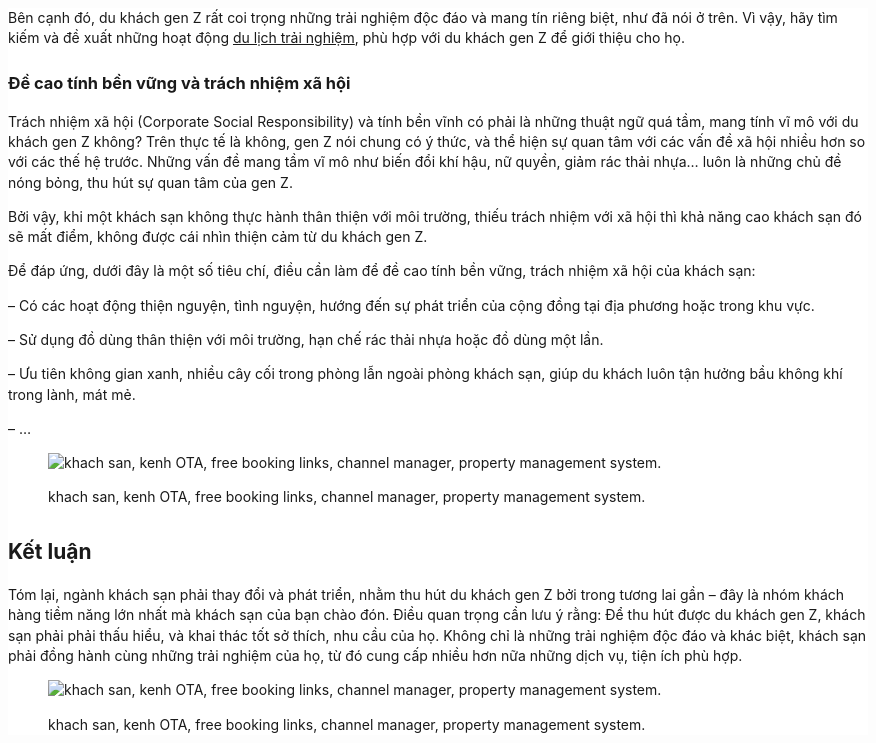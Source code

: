 Bên cạnh đó, du khách gen Z rất coi trọng những trải nghiệm độc đáo và mang tín riêng biệt, như đã nói ở trên. Vì vậy, hãy tìm kiếm và đề xuất những hoạt động [du lịch trải nghiệm](https://nhavantuonglai.com/article), phù hợp với du khách gen Z để giới thiệu cho họ.

### Đề cao tính bền vững và trách nhiệm xã hội

Trách nhiệm xã hội (Corporate Social Responsibility) và tính bền vĩnh có phải là những thuật ngữ quá tầm, mang tính vĩ mô với du khách gen Z không? Trên thực tế là không, gen Z nói chung có ý thức, và thể hiện sự quan tâm với các vấn đề xã hội nhiều hơn so với các thế hệ trước. Những vấn đề mang tầm vĩ mô như biến đổi khí hậu, nữ quyền, giảm rác thải nhựa… luôn là những chủ đề nóng bỏng, thu hút sự quan tâm của gen Z.

Bởi vậy, khi một khách sạn không thực hành thân thiện với môi trường, thiếu trách nhiệm với xã hội thì khả năng cao khách sạn đó sẽ mất điểm, không được cái nhìn thiện cảm từ du khách gen Z.

Để đáp ứng, dưới đây là một số tiêu chí, điều cần làm để đề cao tính bền vững, trách nhiệm xã hội của khách sạn:

– Có các hoạt động thiện nguyện, tình nguyện, hướng đến sự phát triển của cộng đồng tại địa phương hoặc trong khu vực.

– Sử dụng đồ dùng thân thiện với môi trường, hạn chế rác thải nhựa hoặc đồ dùng một lần.

– Ưu tiên không gian xanh, nhiều cây cối trong phòng lẫn ngoài phòng khách sạn, giúp du khách luôn tận hưởng bầu không khí trong lành, mát mẻ.

– …

<figure><img src="https://banmaixanh.org/image/article/khach-san-006.jpg" alt="khach san, kenh OTA, free booking links, channel manager, property management system." title="khach-san" height=100% width=100%><figcaption></p>khach san, kenh OTA, free booking links, channel manager, property management system.</p></figcaption></figure>

## Kết luận

Tóm lại, ngành khách sạn phải thay đổi và phát triển, nhằm thu hút du khách gen Z bởi trong tương lai gần – đây là nhóm khách hàng tiềm năng lớn nhất mà khách sạn của bạn chào đón. Điều quan trọng cần lưu ý rằng: Để thu hút được du khách gen Z, khách sạn phải phải thấu hiểu, và khai thác tốt sở thích, nhu cầu của họ. Không chỉ là những trải nghiệm độc đáo và khác biệt, khách sạn phải đồng hành cùng những trải nghiệm của họ, từ đó cung cấp nhiều hơn nữa những dịch vụ, tiện ích phù hợp.

<figure><img src="https://banmaixanh.org/image/cover/001-614.jpg" alt="khach san, kenh OTA, free booking links, channel manager, property management system." title="khach san, kenh OTA, free booking links, channel manager, property management system." height=100% width=100%><figcaption></p>khach san, kenh OTA, free booking links, channel manager, property management system.</p></figcaption></figure>